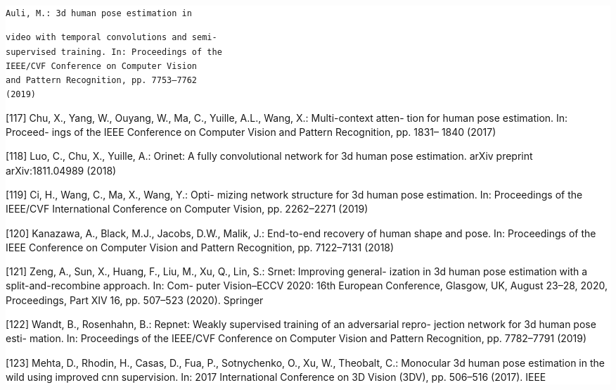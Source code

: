 ```
Auli, M.: 3d human pose estimation in
```

```
video with temporal convolutions and semi-
supervised training. In: Proceedings of the
IEEE/CVF Conference on Computer Vision
and Pattern Recognition, pp. 7753–7762
(2019)
```
[117] Chu, X., Yang, W., Ouyang, W., Ma, C.,
Yuille, A.L., Wang, X.: Multi-context atten-
tion for human pose estimation. In: Proceed-
ings of the IEEE Conference on Computer
Vision and Pattern Recognition, pp. 1831–
1840 (2017)

[118] Luo, C., Chu, X., Yuille, A.: Orinet: A fully
convolutional network for 3d human pose
estimation. arXiv preprint arXiv:1811.04989
(2018)

[119] Ci, H., Wang, C., Ma, X., Wang, Y.: Opti-
mizing network structure for 3d human
pose estimation. In: Proceedings of the
IEEE/CVF International Conference on
Computer Vision, pp. 2262–2271 (2019)

[120] Kanazawa, A., Black, M.J., Jacobs, D.W.,
Malik, J.: End-to-end recovery of human
shape and pose. In: Proceedings of the IEEE
Conference on Computer Vision and Pattern
Recognition, pp. 7122–7131 (2018)

[121] Zeng, A., Sun, X., Huang, F., Liu, M.,
Xu, Q., Lin, S.: Srnet: Improving general-
ization in 3d human pose estimation with
a split-and-recombine approach. In: Com-
puter Vision–ECCV 2020: 16th European
Conference, Glasgow, UK, August 23–28,
2020, Proceedings, Part XIV 16, pp. 507–523
(2020). Springer

[122] Wandt, B., Rosenhahn, B.: Repnet: Weakly
supervised training of an adversarial repro-
jection network for 3d human pose esti-
mation. In: Proceedings of the IEEE/CVF
Conference on Computer Vision and Pattern
Recognition, pp. 7782–7791 (2019)

[123] Mehta, D., Rhodin, H., Casas, D., Fua,
P., Sotnychenko, O., Xu, W., Theobalt, C.:
Monocular 3d human pose estimation in the
wild using improved cnn supervision. In:
2017 International Conference on 3D Vision
(3DV), pp. 506–516 (2017). IEEE
